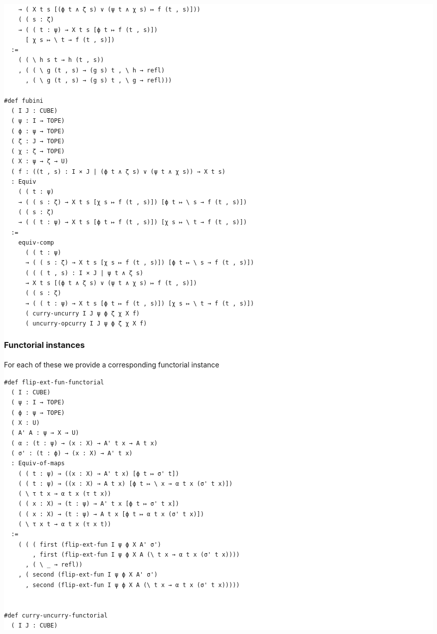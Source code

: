 ```rzk title="RS17, Theorem 4.2"
    → ( X t s [(ϕ t ∧ ζ s) ∨ (ψ t ∧ χ s) ↦ f (t , s)]))
    ( ( s : ζ)
    → ( ( t : ψ) → X t s [ϕ t ↦ f (t , s)])
      [ χ s ↦ \ t → f (t , s)])
  :=
    ( ( \ h s t → h (t , s))
    , ( ( \ g (t , s) → (g s) t , \ h → refl)
      , ( \ g (t , s) → (g s) t , \ g → refl)))

#def fubini
  ( I J : CUBE)
  ( ψ : I → TOPE)
  ( ϕ : ψ → TOPE)
  ( ζ : J → TOPE)
  ( χ : ζ → TOPE)
  ( X : ψ → ζ → U)
  ( f : ((t , s) : I × J | (ϕ t ∧ ζ s) ∨ (ψ t ∧ χ s)) → X t s)
  : Equiv
    ( ( t : ψ)
    → ( ( s : ζ) → X t s [χ s ↦ f (t , s)]) [ϕ t ↦ \ s → f (t , s)])
    ( ( s : ζ)
    → ( ( t : ψ) → X t s [ϕ t ↦ f (t , s)]) [χ s ↦ \ t → f (t , s)])
  :=
    equiv-comp
      ( ( t : ψ)
      → ( ( s : ζ) → X t s [χ s ↦ f (t , s)]) [ϕ t ↦ \ s → f (t , s)])
      ( ( ( t , s) : I × J | ψ t ∧ ζ s)
      → X t s [(ϕ t ∧ ζ s) ∨ (ψ t ∧ χ s) ↦ f (t , s)])
      ( ( s : ζ)
      → ( ( t : ψ) → X t s [ϕ t ↦ f (t , s)]) [χ s ↦ \ t → f (t , s)])
      ( curry-uncurry I J ψ ϕ ζ χ X f)
      ( uncurry-opcurry I J ψ ϕ ζ χ X f)
```

### Functorial instances

For each of these we provide a corresponding functorial instance

```rzk
#def flip-ext-fun-functorial
  ( I : CUBE)
  ( ψ : I → TOPE)
  ( ϕ : ψ → TOPE)
  ( X : U)
  ( A' A : ψ → X → U)
  ( α : (t : ψ) → (x : X) → A' t x → A t x)
  ( σ' : (t : ϕ) → (x : X) → A' t x)
  : Equiv-of-maps
    ( ( t : ψ) → ((x : X) → A' t x) [ϕ t ↦ σ' t])
    ( ( t : ψ) → ((x : X) → A t x) [ϕ t ↦ \ x → α t x (σ' t x)])
    ( \ τ t x → α t x (τ t x))
    ( ( x : X) → (t : ψ) → A' t x [ϕ t ↦ σ' t x])
    ( ( x : X) → (t : ψ) → A t x [ϕ t ↦ α t x (σ' t x)])
    ( \ τ x t → α t x (τ x t))
  :=
    ( ( ( first (flip-ext-fun I ψ ϕ X A' σ')
        , first (flip-ext-fun I ψ ϕ X A (\ t x → α t x (σ' t x))))
      , ( \ _ → refl))
    , ( second (flip-ext-fun I ψ ϕ X A' σ')
      , second (flip-ext-fun I ψ ϕ X A (\ t x → α t x (σ' t x)))))


#def curry-uncurry-functorial
  ( I J : CUBE)
```